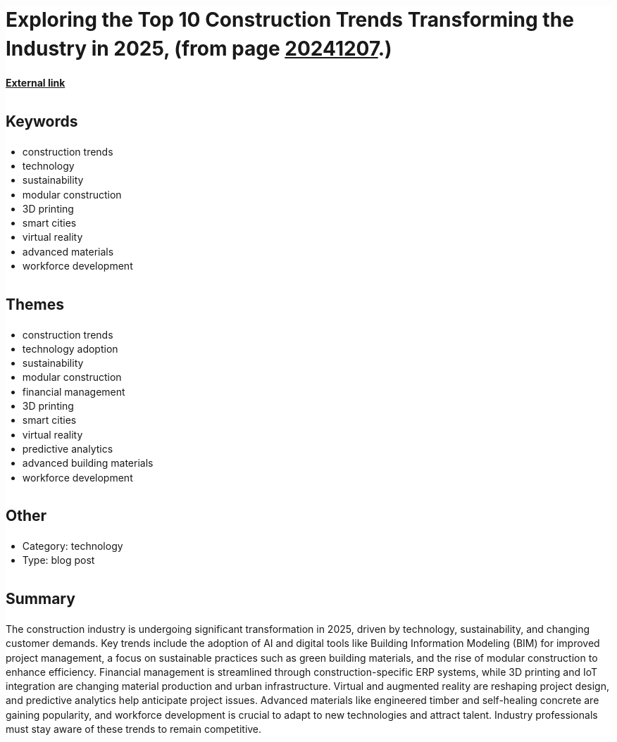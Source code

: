 # __Exploring the Top 10 Construction Trends Transforming the Industry in 2025__, (from page [20241207](https://kghosh.substack.com/p/20241207).)

__[External link](https://www.seasonsincolour.com/post/top-10-construction-trends-to-watch)__



## Keywords

* construction trends
* technology
* sustainability
* modular construction
* 3D printing
* smart cities
* virtual reality
* advanced materials
* workforce development

## Themes

* construction trends
* technology adoption
* sustainability
* modular construction
* financial management
* 3D printing
* smart cities
* virtual reality
* predictive analytics
* advanced building materials
* workforce development

## Other

* Category: technology
* Type: blog post

## Summary

The construction industry is undergoing significant transformation in 2025, driven by technology, sustainability, and changing customer demands. Key trends include the adoption of AI and digital tools like Building Information Modeling (BIM) for improved project management, a focus on sustainable practices such as green building materials, and the rise of modular construction to enhance efficiency. Financial management is streamlined through construction-specific ERP systems, while 3D printing and IoT integration are changing material production and urban infrastructure. Virtual and augmented reality are reshaping project design, and predictive analytics help anticipate project issues. Advanced materials like engineered timber and self-healing concrete are gaining popularity, and workforce development is crucial to adapt to new technologies and attract talent. Industry professionals must stay aware of these trends to remain competitive.
